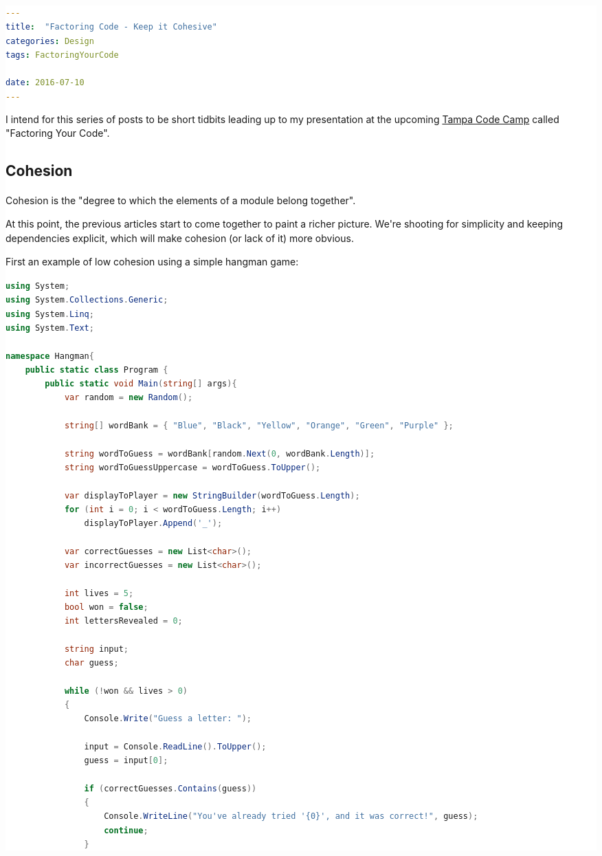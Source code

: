 ```yaml
---
title:  "Factoring Code - Keep it Cohesive"
categories: Design
tags: FactoringYourCode

date: 2016-07-10
---
```


I intend for this series of posts to be short tidbits leading up to my presentation at the upcoming [Tampa Code Camp][1] called "Factoring Your Code".

Cohesion
----------

Cohesion is the "degree to which the elements of a module belong together".  

At this point, the previous articles start to come together to paint a richer picture.  We're shooting for simplicity and keeping dependencies explicit, which will make cohesion (or lack of it) more obvious.

First an example of low cohesion using a simple hangman game:

```csharp
using System;
using System.Collections.Generic;
using System.Linq;
using System.Text;

namespace Hangman{
    public static class Program {
        public static void Main(string[] args){
            var random = new Random();

            string[] wordBank = { "Blue", "Black", "Yellow", "Orange", "Green", "Purple" };

            string wordToGuess = wordBank[random.Next(0, wordBank.Length)];
            string wordToGuessUppercase = wordToGuess.ToUpper();

            var displayToPlayer = new StringBuilder(wordToGuess.Length);
            for (int i = 0; i < wordToGuess.Length; i++)
                displayToPlayer.Append('_');

            var correctGuesses = new List<char>();
            var incorrectGuesses = new List<char>();

            int lives = 5;
            bool won = false;
            int lettersRevealed = 0;

            string input;
            char guess;

            while (!won && lives > 0) 
            {
                Console.Write("Guess a letter: ");

                input = Console.ReadLine().ToUpper();
                guess = input[0];

                if (correctGuesses.Contains(guess)) 
                {
                    Console.WriteLine("You've already tried '{0}', and it was correct!", guess);
                    continue;
                }
```

[1]: http://www.tampacodecamp.net